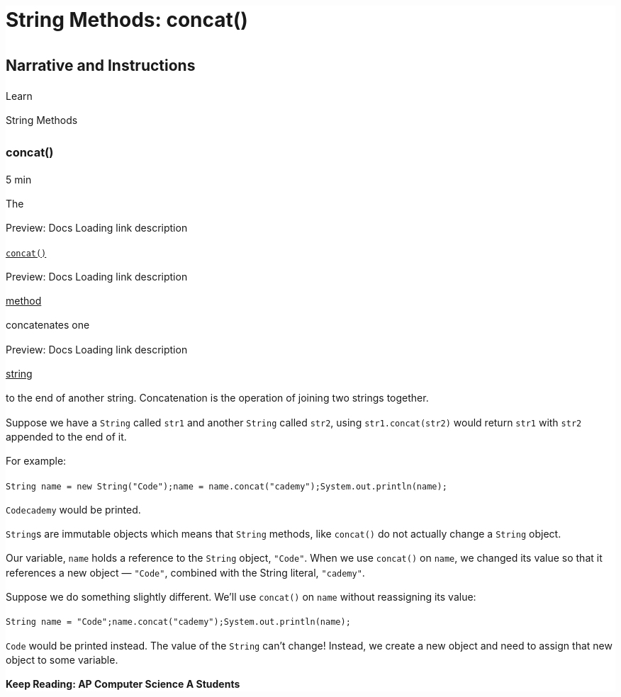 # String Methods: concat()

## Narrative and Instructions

Learn

String Methods

### concat()

5 min

The

Preview: Docs Loading link description

[`concat()`](https://www.codecademy.com/resources/docs/java/strings/concat?page_ref=catalog)

Preview: Docs Loading link description

[method](https://www.codecademy.com/resources/docs/general/method)

concatenates one

Preview: Docs Loading link description

[string](https://www.codecademy.com/resources/docs/general/data-types/string)

to the end of another string. Concatenation is the operation of joining two strings together.

Suppose we have a `String` called `str1` and another `String` called `str2`, using `str1.concat(str2)` would return `str1` with `str2` appended to the end of it.

For example:

```
String name = new String("Code");name = name.concat("cademy");System.out.println(name);
```

`Codecademy` would be printed.

`String`s are immutable objects which means that `String` methods, like `concat()` do not actually change a `String` object.

Our variable, `name` holds a reference to the `String` object, `"Code"`. When we use `concat()` on `name`, we changed its value so that it references a new object — `"Code"`, combined with the String literal, `"cademy"`.

Suppose we do something slightly different. We’ll use `concat()` on `name` without reassigning its value:

```
String name = "Code";name.concat("cademy");System.out.println(name);
```

`Code` would be printed instead. The value of the `String` can’t change! Instead, we create a new object and need to assign that new object to some variable.

**Keep Reading: AP Computer Science A Students**
